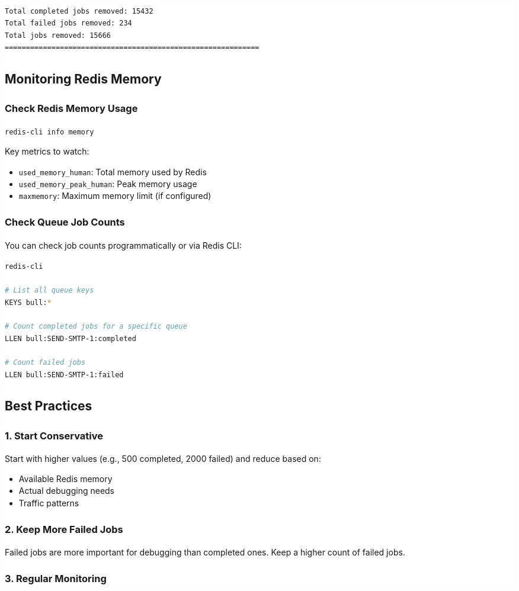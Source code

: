 ```bash
Total completed jobs removed: 15432
Total failed jobs removed: 234
Total jobs removed: 15666
============================================================
```

## Monitoring Redis Memory

### Check Redis Memory Usage

```bash
redis-cli info memory
```

Key metrics to watch:
- `used_memory_human`: Total memory used by Redis
- `used_memory_peak_human`: Peak memory usage
- `maxmemory`: Maximum memory limit (if configured)

### Check Queue Job Counts

You can check job counts programmatically or via Redis CLI:

```bash
redis-cli

# List all queue keys
KEYS bull:*

# Count completed jobs for a specific queue
LLEN bull:SEND-SMTP-1:completed

# Count failed jobs
LLEN bull:SEND-SMTP-1:failed
```

## Best Practices

### 1. Start Conservative

Start with higher values (e.g., 500 completed, 2000 failed) and reduce based on:
- Available Redis memory
- Actual debugging needs
- Traffic patterns

### 2. Keep More Failed Jobs

Failed jobs are more important for debugging than completed ones. Keep a higher count of failed jobs.

### 3. Regular Monitoring
